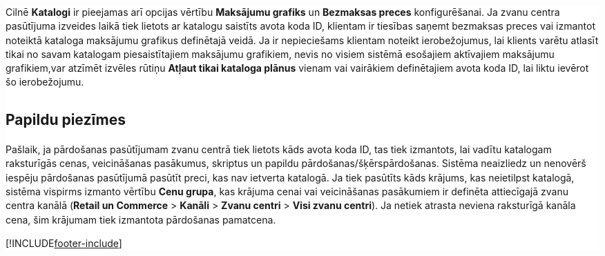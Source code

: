 Cilnē **Katalogi** ir pieejamas arī opcijas vērtību **Maksājumu grafiks** un **Bezmaksas preces** konfigurēšanai. Ja zvanu centra pasūtījuma izveides laikā tiek lietots ar katalogu saistīts avota koda ID, klientam ir tiesības saņemt bezmaksas preces vai izmantot noteiktā kataloga maksājumu grafikus definētajā veidā. Ja ir nepieciešams klientam noteikt ierobežojumus, lai klients varētu atlasīt tikai no savam katalogam piesaistītajiem maksājumu grafikiem, nevis no visiem sistēmā esošajiem aktīvajiem maksājumu grafikiem,var atzīmēt izvēles rūtiņu **Atļaut tikai kataloga plānus** vienam vai vairākiem definētajiem avota koda ID, lai liktu ievērot šo ierobežojumu.

## <a name="additional-notes"></a>Papildu piezīmes

Pašlaik, ja pārdošanas pasūtījumam zvanu centrā tiek lietots kāds avota koda ID, tas tiek izmantots, lai vadītu katalogam raksturīgās cenas, veicināšanas pasākumus, skriptus un papildu pārdošanas/šķērspārdošanas. Sistēma neaizliedz un nenovērš iespēju pārdošanas pasūtījumā pasūtīt preci, kas nav ietverta katalogā. Ja tiek pasūtīts kāds krājums, kas neietilpst katalogā, sistēma vispirms izmanto vērtību **Cenu grupa**, kas krājuma cenai vai veicināšanas pasākumiem ir definēta attiecīgajā zvanu centra kanālā (**Retail un Commerce** \> **Kanāli** \> **Zvanu centri** \> **Visi zvanu centri**). Ja netiek atrasta neviena raksturīgā kanāla cena, šim krājumam tiek izmantota pārdošanas pamatcena.


[!INCLUDE[footer-include](../includes/footer-banner.md)]